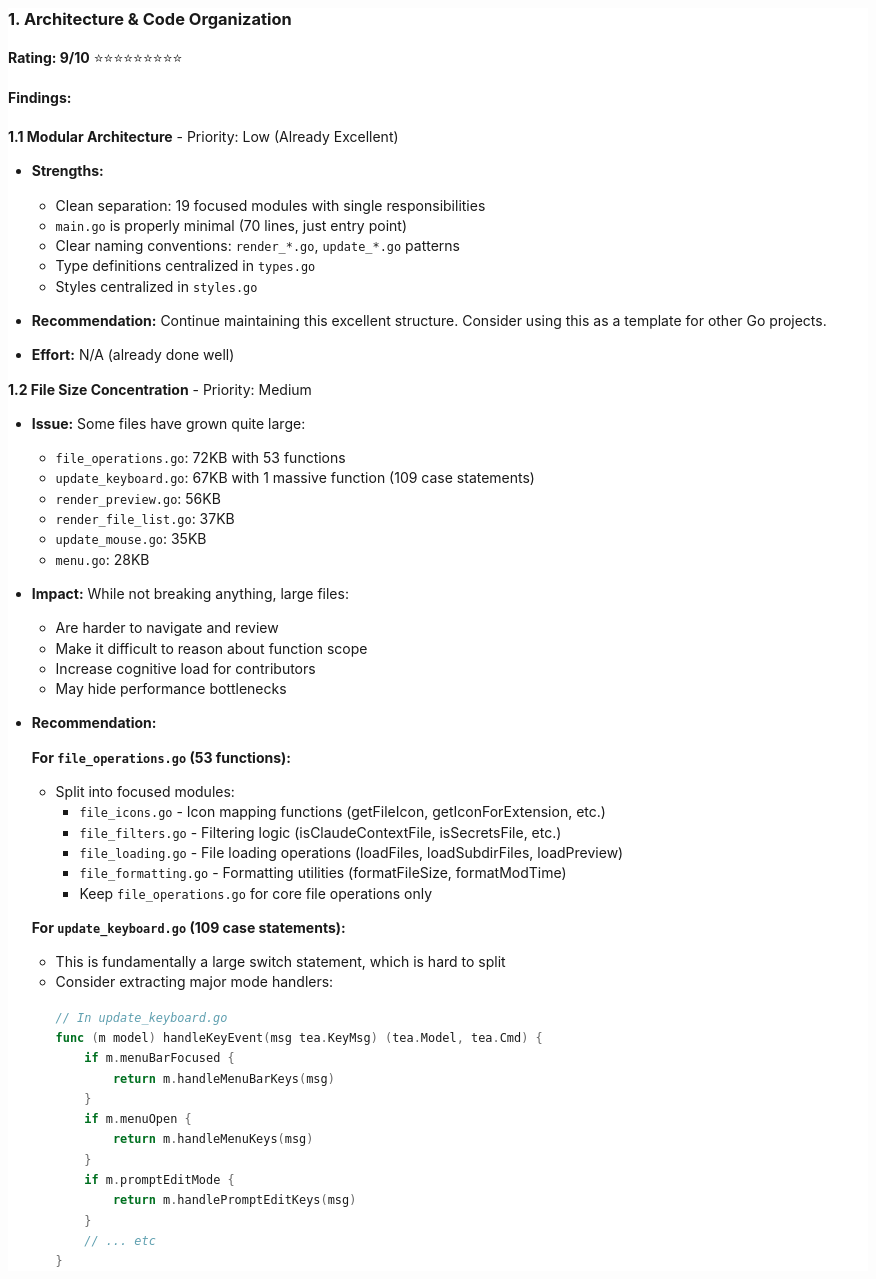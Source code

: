 ### 1. Architecture & Code Organization

**Rating: 9/10** ⭐⭐⭐⭐⭐⭐⭐⭐⭐

#### Findings:

**1.1 Modular Architecture** - Priority: Low (Already Excellent)

- **Strengths:**
  - Clean separation: 19 focused modules with single responsibilities
  - `main.go` is properly minimal (70 lines, just entry point)
  - Clear naming conventions: `render_*.go`, `update_*.go` patterns
  - Type definitions centralized in `types.go`
  - Styles centralized in `styles.go`

- **Recommendation:** Continue maintaining this excellent structure. Consider using this as a template for other Go projects.
- **Effort:** N/A (already done well)

**1.2 File Size Concentration** - Priority: Medium

- **Issue:** Some files have grown quite large:
  - `file_operations.go`: 72KB with 53 functions
  - `update_keyboard.go`: 67KB with 1 massive function (109 case statements)
  - `render_preview.go`: 56KB
  - `render_file_list.go`: 37KB
  - `update_mouse.go`: 35KB
  - `menu.go`: 28KB

- **Impact:** While not breaking anything, large files:
  - Are harder to navigate and review
  - Make it difficult to reason about function scope
  - Increase cognitive load for contributors
  - May hide performance bottlenecks

- **Recommendation:**

  **For `file_operations.go` (53 functions):**
  - Split into focused modules:
    - `file_icons.go` - Icon mapping functions (getFileIcon, getIconForExtension, etc.)
    - `file_filters.go` - Filtering logic (isClaudeContextFile, isSecretsFile, etc.)
    - `file_loading.go` - File loading operations (loadFiles, loadSubdirFiles, loadPreview)
    - `file_formatting.go` - Formatting utilities (formatFileSize, formatModTime)
    - Keep `file_operations.go` for core file operations only

  **For `update_keyboard.go` (109 case statements):**
  - This is fundamentally a large switch statement, which is hard to split
  - Consider extracting major mode handlers:
    ```go
    // In update_keyboard.go
    func (m model) handleKeyEvent(msg tea.KeyMsg) (tea.Model, tea.Cmd) {
        if m.menuBarFocused {
            return m.handleMenuBarKeys(msg)
        }
        if m.menuOpen {
            return m.handleMenuKeys(msg)
        }
        if m.promptEditMode {
            return m.handlePromptEditKeys(msg)
        }
        // ... etc
    }

